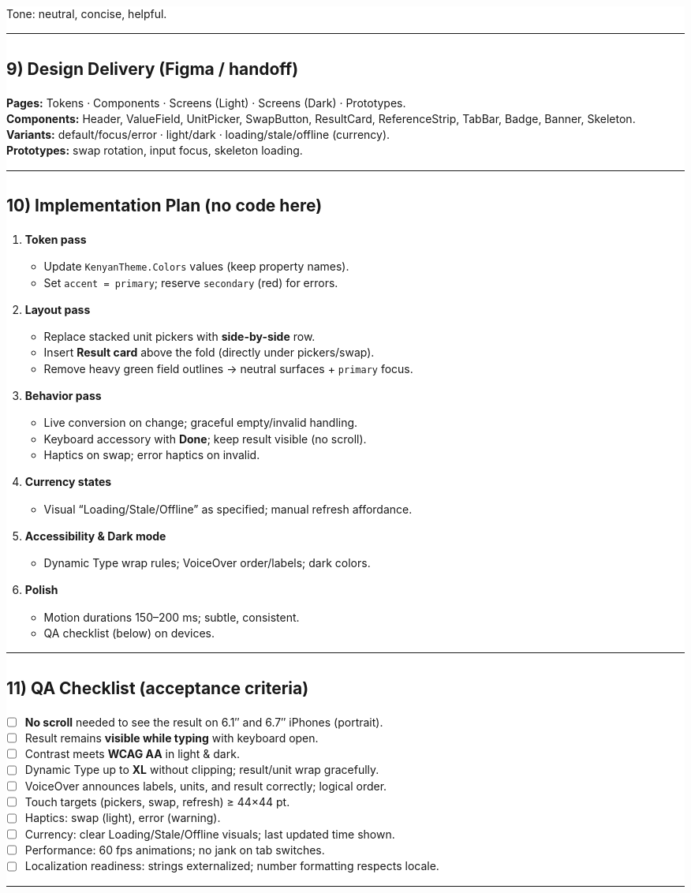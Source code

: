 Tone: neutral, concise, helpful.

---

## 9) Design Delivery (Figma / handoff)

**Pages:** Tokens · Components · Screens (Light) · Screens (Dark) · Prototypes.  
**Components:** Header, ValueField, UnitPicker, SwapButton, ResultCard, ReferenceStrip, TabBar, Badge, Banner, Skeleton.  
**Variants:** default/focus/error · light/dark · loading/stale/offline (currency).  
**Prototypes:** swap rotation, input focus, skeleton loading.

---

## 10) Implementation Plan (no code here)

1) **Token pass**  
   - Update `KenyanTheme.Colors` values (keep property names).  
   - Set `accent = primary`; reserve `secondary` (red) for errors.

2) **Layout pass**  
   - Replace stacked unit pickers with **side-by-side** row.  
   - Insert **Result card** above the fold (directly under pickers/swap).  
   - Remove heavy green field outlines → neutral surfaces + `primary` focus.

3) **Behavior pass**  
   - Live conversion on change; graceful empty/invalid handling.  
   - Keyboard accessory with **Done**; keep result visible (no scroll).  
   - Haptics on swap; error haptics on invalid.

4) **Currency states**  
   - Visual “Loading/Stale/Offline” as specified; manual refresh affordance.

5) **Accessibility & Dark mode**  
   - Dynamic Type wrap rules; VoiceOver order/labels; dark colors.

6) **Polish**  
   - Motion durations 150–200 ms; subtle, consistent.  
   - QA checklist (below) on devices.

---

## 11) QA Checklist (acceptance criteria)

- [ ] **No scroll** needed to see the result on 6.1″ and 6.7″ iPhones (portrait).  
- [ ] Result remains **visible while typing** with keyboard open.  
- [ ] Contrast meets **WCAG AA** in light & dark.  
- [ ] Dynamic Type up to **XL** without clipping; result/unit wrap gracefully.  
- [ ] VoiceOver announces labels, units, and result correctly; logical order.  
- [ ] Touch targets (pickers, swap, refresh) ≥ 44×44 pt.  
- [ ] Haptics: swap (light), error (warning).  
- [ ] Currency: clear Loading/Stale/Offline visuals; last updated time shown.  
- [ ] Performance: 60 fps animations; no jank on tab switches.  
- [ ] Localization readiness: strings externalized; number formatting respects locale.

---